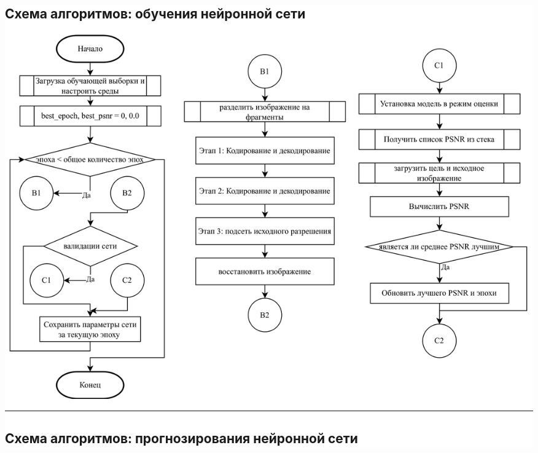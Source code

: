
## Схема алгоритмов: обучения нейронной сети

![width:1200px height:600px center](assets/train-diagram.png)

---

## Схема алгоритмов: прогнозирования нейронной сети
